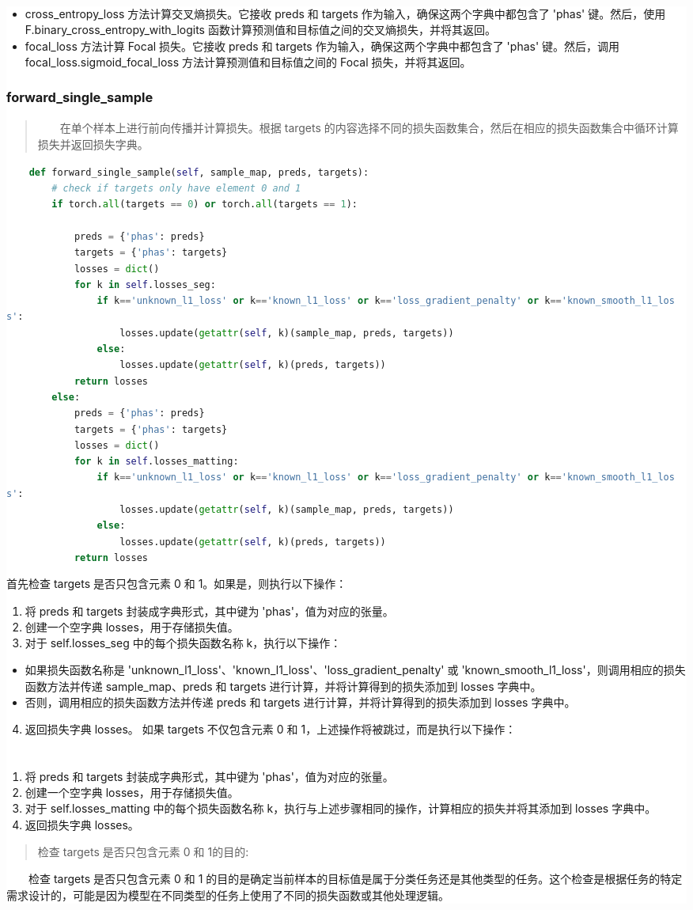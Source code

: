 * cross_entropy_loss 方法计算交叉熵损失。它接收 preds 和 targets 作为输入，确保这两个字典中都包含了 'phas' 键。然后，使用 F.binary_cross_entropy_with_logits 函数计算预测值和目标值之间的交叉熵损失，并将其返回。
* focal_loss 方法计算 Focal 损失。它接收 preds 和 targets 作为输入，确保这两个字典中都包含了 'phas' 键。然后，调用 focal_loss.sigmoid_focal_loss 方法计算预测值和目标值之间的 Focal 损失，并将其返回。
### forward_single_sample
>&emsp;&emsp;在单个样本上进行前向传播并计算损失。根据 targets 的内容选择不同的损失函数集合，然后在相应的损失函数集合中循环计算损失并返回损失字典。
```py
    def forward_single_sample(self, sample_map, preds, targets):
        # check if targets only have element 0 and 1
        if torch.all(targets == 0) or torch.all(targets == 1):
            
            preds = {'phas': preds}
            targets = {'phas': targets}
            losses = dict()
            for k in self.losses_seg:
                if k=='unknown_l1_loss' or k=='known_l1_loss' or k=='loss_gradient_penalty' or k=='known_smooth_l1_loss':
                    losses.update(getattr(self, k)(sample_map, preds, targets))
                else:
                    losses.update(getattr(self, k)(preds, targets))
            return losses
        else:
            preds = {'phas': preds}
            targets = {'phas': targets}
            losses = dict()
            for k in self.losses_matting:
                if k=='unknown_l1_loss' or k=='known_l1_loss' or k=='loss_gradient_penalty' or k=='known_smooth_l1_loss':
                    losses.update(getattr(self, k)(sample_map, preds, targets))
                else:
                    losses.update(getattr(self, k)(preds, targets))
            return losses
```
首先检查 targets 是否只包含元素 0 和 1。如果是，则执行以下操作：
1. 将 preds 和 targets 封装成字典形式，其中键为 'phas'，值为对应的张量。
2. 创建一个空字典 losses，用于存储损失值。
3. 对于 self.losses_seg 中的每个损失函数名称 k，执行以下操作：
* 如果损失函数名称是 'unknown_l1_loss'、'known_l1_loss'、'loss_gradient_penalty' 或 'known_smooth_l1_loss'，则调用相应的损失函数方法并传递 sample_map、preds 和 targets 进行计算，并将计算得到的损失添加到 losses 字典中。
* 否则，调用相应的损失函数方法并传递 preds 和 targets 进行计算，并将计算得到的损失添加到 losses 字典中。
4. 返回损失字典 losses。
如果 targets 不仅包含元素 0 和 1，上述操作将被跳过，而是执行以下操作：
#
1. 将 preds 和 targets 封装成字典形式，其中键为 'phas'，值为对应的张量。
2. 创建一个空字典 losses，用于存储损失值。
3. 对于 self.losses_matting 中的每个损失函数名称 k，执行与上述步骤相同的操作，计算相应的损失并将其添加到 losses 字典中。
4. 返回损失字典 losses。
>检查 targets 是否只包含元素 0 和 1的目的:

&emsp;&emsp;检查 targets 是否只包含元素 0 和 1 的目的是确定当前样本的目标值是属于分类任务还是其他类型的任务。这个检查是根据任务的特定需求设计的，可能是因为模型在不同类型的任务上使用了不同的损失函数或其他处理逻辑。
